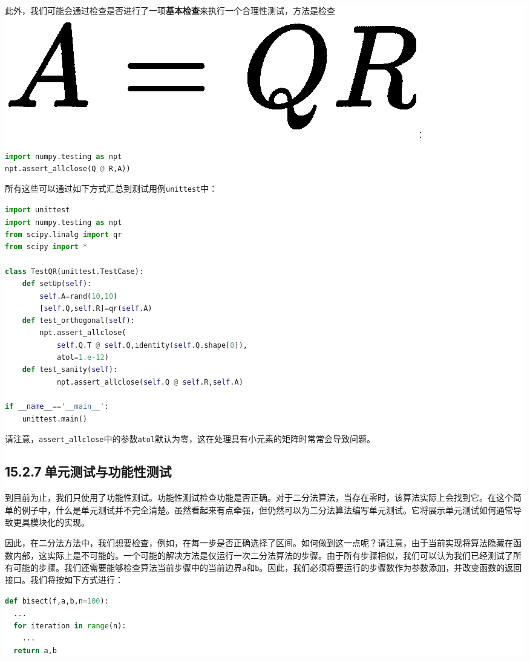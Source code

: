 此外，我们可能会通过检查是否进行了一项**基本检查**来执行一个合理性测试，方法是检查 ![](img/93b48b98-bfcb-48d8-863c-e9a6af4c7585.png)：

```py
import numpy.testing as npt
npt.assert_allclose(Q @ R,A))
```

所有这些可以通过如下方式汇总到测试用例`unittest`中：

```py
import unittest
import numpy.testing as npt
from scipy.linalg import qr
from scipy import *

class TestQR(unittest.TestCase):
    def setUp(self):
        self.A=rand(10,10)
        [self.Q,self.R]=qr(self.A)
    def test_orthogonal(self):
        npt.assert_allclose(
            self.Q.T @ self.Q,identity(self.Q.shape[0]),
            atol=1.e-12)
    def test_sanity(self):
            npt.assert_allclose(self.Q @ self.R,self.A)

if __name__=='__main__':
    unittest.main()
```

请注意，`assert_allclose`中的参数`atol`默认为零，这在处理具有小元素的矩阵时常常会导致问题。

## 15.2.7 单元测试与功能性测试

到目前为止，我们只使用了功能性测试。功能性测试检查功能是否正确。对于二分法算法，当存在零时，该算法实际上会找到它。在这个简单的例子中，什么是单元测试并不完全清楚。虽然看起来有点牵强，但仍然可以为二分法算法编写单元测试。它将展示单元测试如何通常导致更具模块化的实现。

因此，在二分法方法中，我们想要检查，例如，在每一步是否正确选择了区间。如何做到这一点呢？请注意，由于当前实现将算法隐藏在函数内部，这实际上是不可能的。一个可能的解决方法是仅运行一次二分法算法的步骤。由于所有步骤相似，我们可以认为我们已经测试了所有可能的步骤。我们还需要能够检查算法当前步骤中的当前边界`a`和`b`。因此，我们必须将要运行的步骤数作为参数添加，并改变函数的返回接口。我们将按如下方式进行：

```py
def bisect(f,a,b,n=100):
  ...
  for iteration in range(n):
    ...
  return a,b
```
